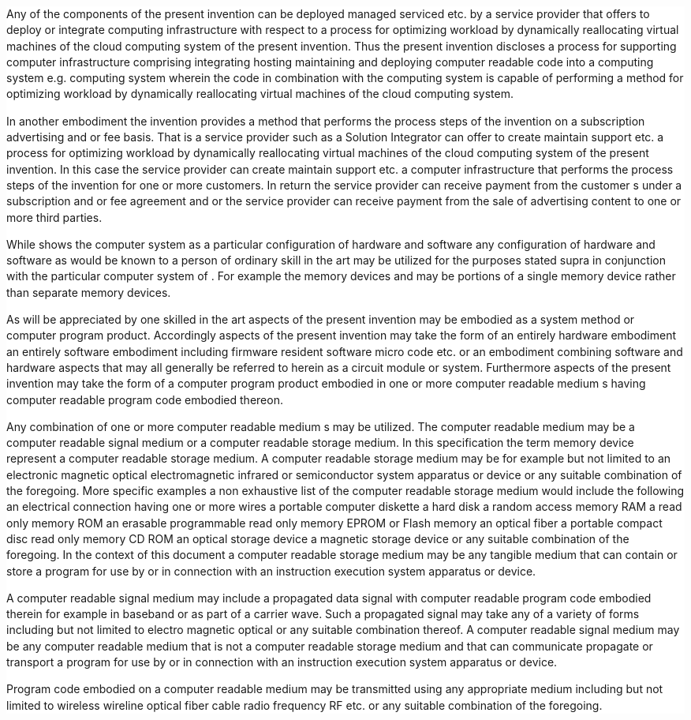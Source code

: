 Any of the components of the present invention can be deployed managed serviced etc. by a service provider that offers to deploy or integrate computing infrastructure with respect to a process for optimizing workload by dynamically reallocating virtual machines of the cloud computing system of the present invention. Thus the present invention discloses a process for supporting computer infrastructure comprising integrating hosting maintaining and deploying computer readable code into a computing system e.g. computing system wherein the code in combination with the computing system is capable of performing a method for optimizing workload by dynamically reallocating virtual machines of the cloud computing system.

In another embodiment the invention provides a method that performs the process steps of the invention on a subscription advertising and or fee basis. That is a service provider such as a Solution Integrator can offer to create maintain support etc. a process for optimizing workload by dynamically reallocating virtual machines of the cloud computing system of the present invention. In this case the service provider can create maintain support etc. a computer infrastructure that performs the process steps of the invention for one or more customers. In return the service provider can receive payment from the customer s under a subscription and or fee agreement and or the service provider can receive payment from the sale of advertising content to one or more third parties.

While shows the computer system as a particular configuration of hardware and software any configuration of hardware and software as would be known to a person of ordinary skill in the art may be utilized for the purposes stated supra in conjunction with the particular computer system of . For example the memory devices and may be portions of a single memory device rather than separate memory devices.

As will be appreciated by one skilled in the art aspects of the present invention may be embodied as a system method or computer program product. Accordingly aspects of the present invention may take the form of an entirely hardware embodiment an entirely software embodiment including firmware resident software micro code etc. or an embodiment combining software and hardware aspects that may all generally be referred to herein as a circuit module or system. Furthermore aspects of the present invention may take the form of a computer program product embodied in one or more computer readable medium s having computer readable program code embodied thereon.

Any combination of one or more computer readable medium s may be utilized. The computer readable medium may be a computer readable signal medium or a computer readable storage medium. In this specification the term memory device represent a computer readable storage medium. A computer readable storage medium may be for example but not limited to an electronic magnetic optical electromagnetic infrared or semiconductor system apparatus or device or any suitable combination of the foregoing. More specific examples a non exhaustive list of the computer readable storage medium would include the following an electrical connection having one or more wires a portable computer diskette a hard disk a random access memory RAM a read only memory ROM an erasable programmable read only memory EPROM or Flash memory an optical fiber a portable compact disc read only memory CD ROM an optical storage device a magnetic storage device or any suitable combination of the foregoing. In the context of this document a computer readable storage medium may be any tangible medium that can contain or store a program for use by or in connection with an instruction execution system apparatus or device.

A computer readable signal medium may include a propagated data signal with computer readable program code embodied therein for example in baseband or as part of a carrier wave. Such a propagated signal may take any of a variety of forms including but not limited to electro magnetic optical or any suitable combination thereof. A computer readable signal medium may be any computer readable medium that is not a computer readable storage medium and that can communicate propagate or transport a program for use by or in connection with an instruction execution system apparatus or device.

Program code embodied on a computer readable medium may be transmitted using any appropriate medium including but not limited to wireless wireline optical fiber cable radio frequency RF etc. or any suitable combination of the foregoing.
